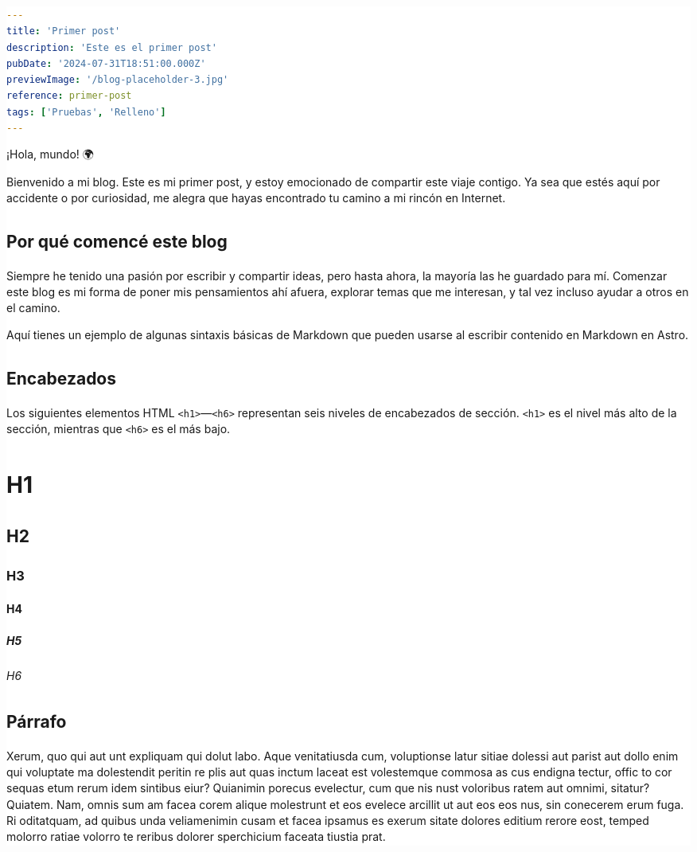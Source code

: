 ```yaml
---
title: 'Primer post'
description: 'Este es el primer post'
pubDate: '2024-07-31T18:51:00.000Z'
previewImage: '/blog-placeholder-3.jpg'
reference: primer-post
tags: ['Pruebas', 'Relleno']
---
```


¡Hola, mundo! 🌍

Bienvenido a mi blog. Este es mi primer post, y estoy emocionado de compartir este viaje contigo. Ya sea que estés aquí por accidente o por curiosidad, me alegra que hayas encontrado tu camino a mi rincón en Internet.

## Por qué comencé este blog

Siempre he tenido una pasión por escribir y compartir ideas, pero hasta ahora, la mayoría las he guardado para mí. Comenzar este blog es mi forma de poner mis pensamientos ahí afuera, explorar temas que me interesan, y tal vez incluso ayudar a otros en el camino.

Aquí tienes un ejemplo de algunas sintaxis básicas de Markdown que pueden usarse al escribir contenido en Markdown en Astro.

## Encabezados

Los siguientes elementos HTML `<h1>`—`<h6>` representan seis niveles de encabezados de sección. `<h1>` es el nivel más alto de la sección, mientras que `<h6>` es el más bajo.

# H1

## H2

### H3

#### H4

##### H5

###### H6

## Párrafo

Xerum, quo qui aut unt expliquam qui dolut labo. Aque venitatiusda cum, voluptionse latur sitiae dolessi aut parist aut dollo enim qui voluptate ma dolestendit peritin re plis aut quas inctum laceat est volestemque commosa as cus endigna tectur, offic to cor sequas etum rerum idem sintibus eiur? Quianimin porecus evelectur, cum que nis nust voloribus ratem aut omnimi, sitatur? Quiatem. Nam, omnis sum am facea corem alique molestrunt et eos evelece arcillit ut aut eos eos nus, sin conecerem erum fuga. Ri oditatquam, ad quibus unda veliamenimin cusam et facea ipsamus es exerum sitate dolores editium rerore eost, temped molorro ratiae volorro te reribus dolorer sperchicium faceata tiustia prat.


[^1]: La cita anterior es un extracto de la [charla](https://www.youtube.com/watch?v=PAAkCSZUG1c) de Rob Pike durante Gopherfest, el 18 de noviembre de 2015.